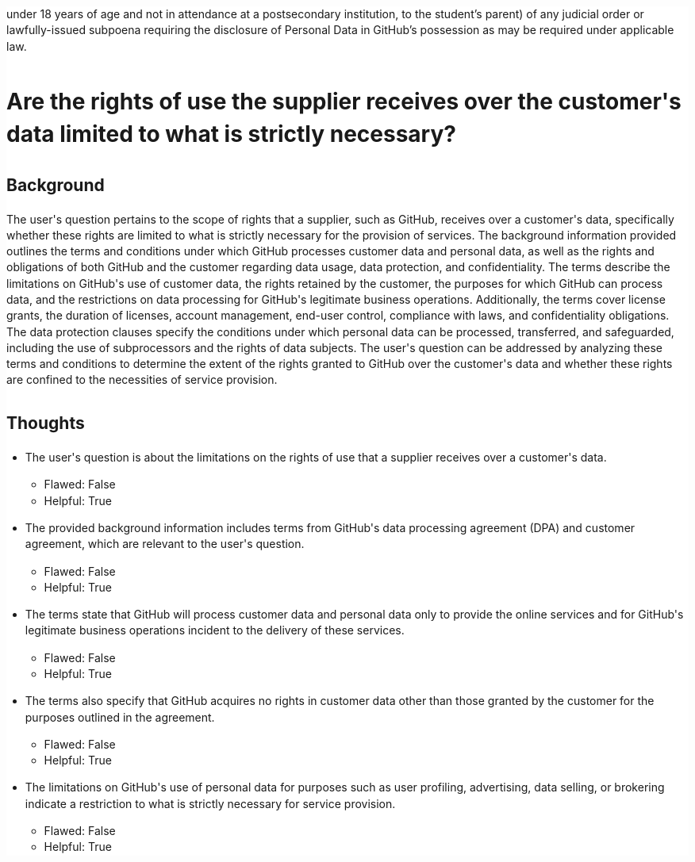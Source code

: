 under 18 years of age and not in attendance at a postsecondary institution, to the student’s parent) of any judicial order or lawfully-issued subpoena requiring the disclosure of Personal Data in GitHub’s possession as may be required under applicable law.

# Are the rights of use the supplier receives over the customer's data limited to what is strictly necessary?
## Background
The user's question pertains to the scope of rights that a supplier, such as GitHub, receives over a customer's data, specifically whether these rights are limited to what is strictly necessary for the provision of services. The background information provided outlines the terms and conditions under which GitHub processes customer data and personal data, as well as the rights and obligations of both GitHub and the customer regarding data usage, data protection, and confidentiality. The terms describe the limitations on GitHub's use of customer data, the rights retained by the customer, the purposes for which GitHub can process data, and the restrictions on data processing for GitHub's legitimate business operations. Additionally, the terms cover license grants, the duration of licenses, account management, end-user control, compliance with laws, and confidentiality obligations. The data protection clauses specify the conditions under which personal data can be processed, transferred, and safeguarded, including the use of subprocessors and the rights of data subjects. The user's question can be addressed by analyzing these terms and conditions to determine the extent of the rights granted to GitHub over the customer's data and whether these rights are confined to the necessities of service provision.

## Thoughts
- The user's question is about the limitations on the rights of use that a supplier receives over a customer's data.
  - Flawed: False
  - Helpful: True

- The provided background information includes terms from GitHub's data processing agreement (DPA) and customer agreement, which are relevant to the user's question.
  - Flawed: False
  - Helpful: True

- The terms state that GitHub will process customer data and personal data only to provide the online services and for GitHub's legitimate business operations incident to the delivery of these services.
  - Flawed: False
  - Helpful: True

- The terms also specify that GitHub acquires no rights in customer data other than those granted by the customer for the purposes outlined in the agreement.
  - Flawed: False
  - Helpful: True

- The limitations on GitHub's use of personal data for purposes such as user profiling, advertising, data selling, or brokering indicate a restriction to what is strictly necessary for service provision.
  - Flawed: False
  - Helpful: True
